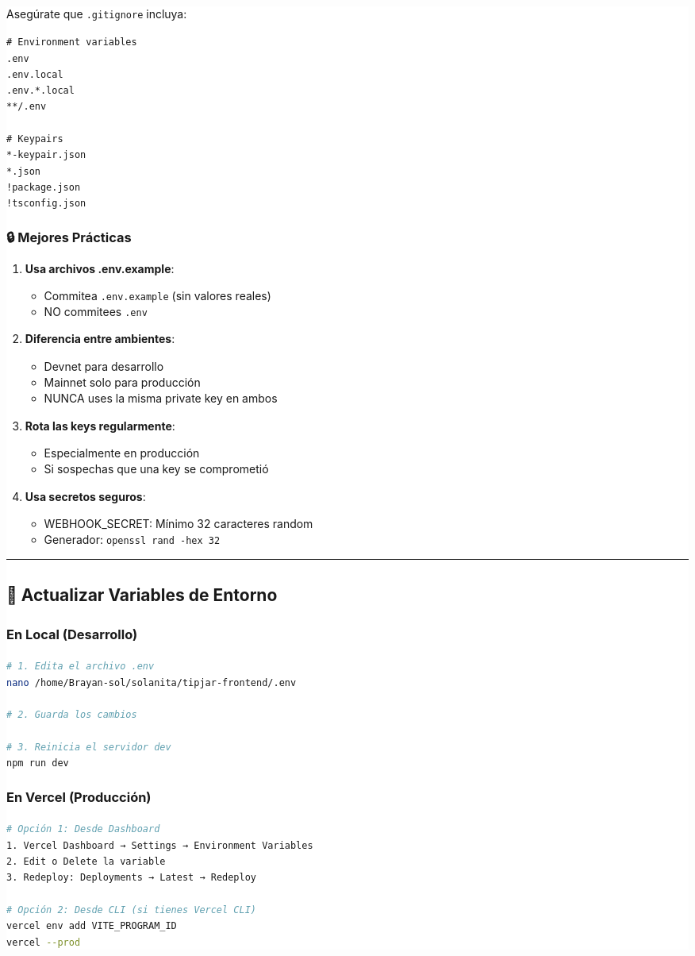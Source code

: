 Asegúrate que `.gitignore` incluya:

```gitignore
# Environment variables
.env
.env.local
.env.*.local
**/.env

# Keypairs
*-keypair.json
*.json
!package.json
!tsconfig.json
```

### 🔒 Mejores Prácticas

1. **Usa archivos .env.example**:
   - Commitea `.env.example` (sin valores reales)
   - NO commitees `.env`

2. **Diferencia entre ambientes**:
   - Devnet para desarrollo
   - Mainnet solo para producción
   - NUNCA uses la misma private key en ambos

3. **Rota las keys regularmente**:
   - Especialmente en producción
   - Si sospechas que una key se comprometió

4. **Usa secretos seguros**:
   - WEBHOOK_SECRET: Mínimo 32 caracteres random
   - Generador: `openssl rand -hex 32`

---

## 🔄 Actualizar Variables de Entorno

### En Local (Desarrollo)

```bash
# 1. Edita el archivo .env
nano /home/Brayan-sol/solanita/tipjar-frontend/.env

# 2. Guarda los cambios

# 3. Reinicia el servidor dev
npm run dev
```

### En Vercel (Producción)

```bash
# Opción 1: Desde Dashboard
1. Vercel Dashboard → Settings → Environment Variables
2. Edit o Delete la variable
3. Redeploy: Deployments → Latest → Redeploy

# Opción 2: Desde CLI (si tienes Vercel CLI)
vercel env add VITE_PROGRAM_ID
vercel --prod
```
